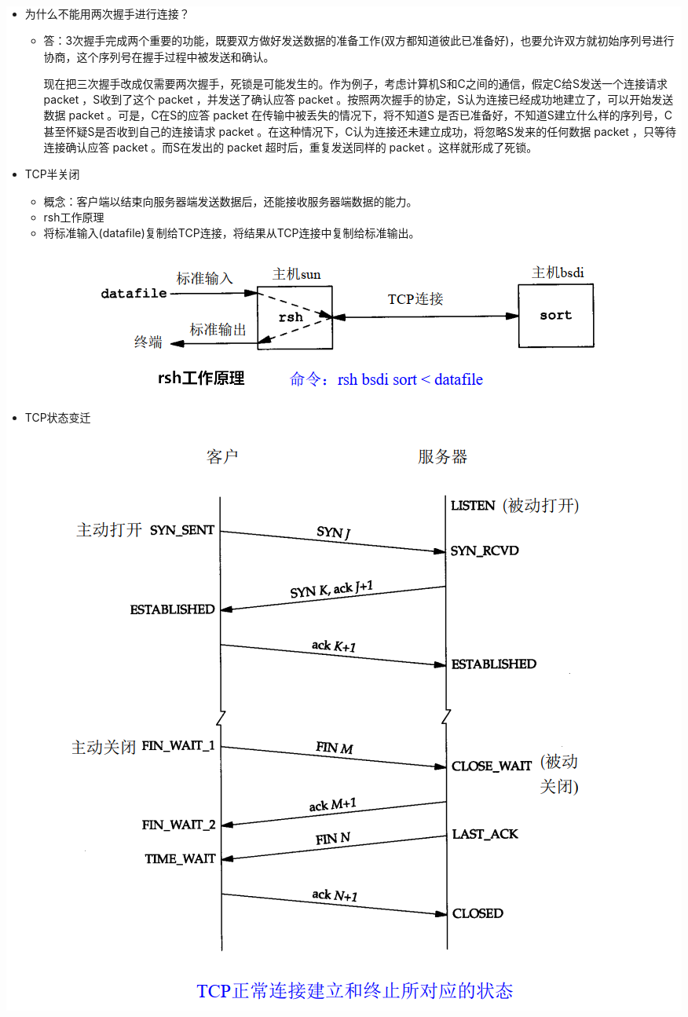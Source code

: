 - 为什么不能用两次握手进行连接？
  - 答：3次握手完成两个重要的功能，既要双方做好发送数据的准备工作(双方都知道彼此已准备好)，也要允许双方就初始序列号进行协商，这个序列号在握手过程中被发送和确认。

	现在把三次握手改成仅需要两次握手，死锁是可能发生的。作为例子，考虑计算机S和C之间的通信，假定C给S发送一个连接请求 packet ，S收到了这个 packet ，并发送了确认应答 packet 。按照两次握手的协定，S认为连接已经成功地建立了，可以开始发送数据 packet 。可是，C在S的应答 packet 在传输中被丢失的情况下，将不知道S 是否已准备好，不知道S建立什么样的序列号，C甚至怀疑S是否收到自己的连接请求 packet 。在这种情况下，C认为连接还未建立成功，将忽略S发来的任何数据 packet ，只等待连接确认应答 packet 。而S在发出的 packet 超时后，重复发送同样的 packet 。这样就形成了死锁。 


- TCP半关闭
  - 概念：客户端以结束向服务器端发送数据后，还能接收服务器端数据的能力。  
  - rsh工作原理
  - 将标准输入(datafile)复制给TCP连接，将结果从TCP连接中复制给标准输出。
  <p align="center"><img src="./figure/rsh工作原理.png"></p>


- TCP状态变迁
  
<p align="center"><img src="./figure/TCP正常连接建立和终止所对应的状态.png"></p>
  